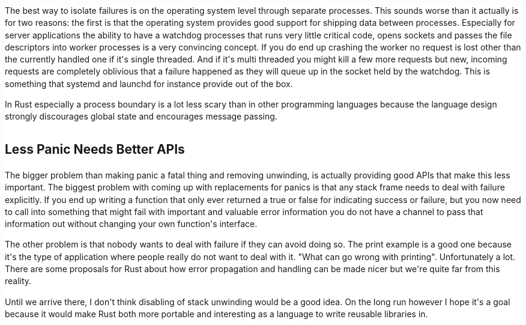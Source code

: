 The best way to isolate failures is on the operating system level through separate processes. This sounds worse than it actually is for two reasons: the first is that the operating system provides good support for shipping data between processes. Especially for server applications the ability to have a watchdog processes that runs very little critical code, opens sockets and passes the file descriptors into worker processes is a very convincing concept. If you do end up crashing the worker no request is lost other than the currently handled one if it's single threaded. And if it's multi threaded you might kill a few more requests but new, incoming requests are completely oblivious that a failure happened as they will queue up in the socket held by the watchdog. This is something that systemd and launchd for instance provide out of the box.

In Rust especially a process boundary is a lot less scary than in other programming languages because the language design strongly discourages global state and encourages message passing.

## Less Panic Needs Better APIs
The bigger problem than making panic a fatal thing and removing unwinding, is actually providing good APIs that make this less important. The biggest problem with coming up with replacements for panics is that any stack frame needs to deal with failure explicitly. If you end up writing a function that only ever returned a true or false for indicating success or failure, but you now need to call into something that might fail with important and valuable error information you do not have a channel to pass that information out without changing your own function's interface.

The other problem is that nobody wants to deal with failure if they can avoid doing so. The print example is a good one because it's the type of application where people really do not want to deal with it. "What can go wrong with printing". Unfortunately a lot. There are some proposals for Rust about how error propagation and handling can be made nicer but we're quite far from this reality.

Until we arrive there, I don't think disabling of stack unwinding would be a good idea. On the long run however I hope it's a goal because it would make Rust both more portable and interesting as a language to write reusable libraries in.
